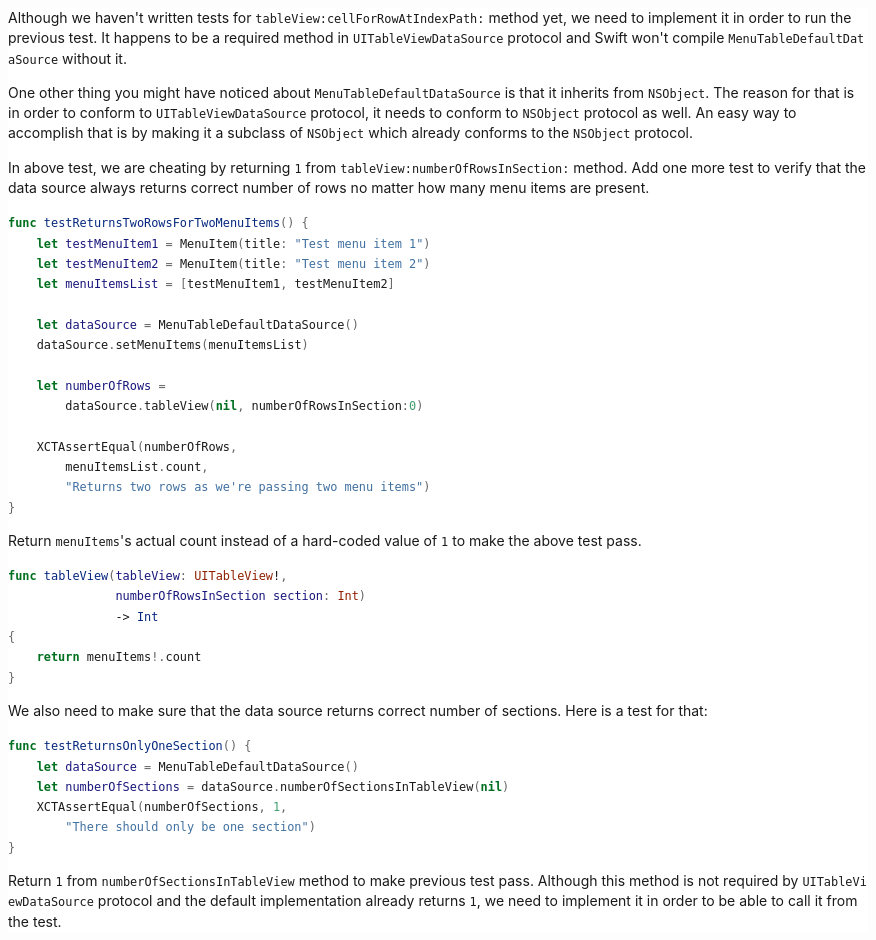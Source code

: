 Although we haven't written tests for `tableView:cellForRowAtIndexPath:` method yet, we need to implement it in order to run the previous test. It happens to be a required method in `UITableViewDataSource` protocol and Swift won't compile `MenuTableDefaultDataSource` without it. 

One other thing you might have noticed about `MenuTableDefaultDataSource` is that it inherits from `NSObject`. The reason for that is in order to conform to `UITableViewDataSource` protocol, it needs to conform to `NSObject` protocol as well. An easy way to accomplish that is by making it a subclass of `NSObject` which already conforms to the `NSObject` protocol.

In above test, we are cheating by returning `1` from `tableView:numberOfRowsInSection:` method. Add one more test to verify that the data source always returns correct number of rows no matter how many menu items are present.

~~~swift
func testReturnsTwoRowsForTwoMenuItems() {
    let testMenuItem1 = MenuItem(title: "Test menu item 1")
    let testMenuItem2 = MenuItem(title: "Test menu item 2")
    let menuItemsList = [testMenuItem1, testMenuItem2]
    
    let dataSource = MenuTableDefaultDataSource()
    dataSource.setMenuItems(menuItemsList)

    let numberOfRows = 
        dataSource.tableView(nil, numberOfRowsInSection:0)
    
    XCTAssertEqual(numberOfRows, 
        menuItemsList.count,
        "Returns two rows as we're passing two menu items")
}
~~~

Return `menuItems`'s actual count instead of a hard-coded value of `1` to make the above test pass.

~~~swift
func tableView(tableView: UITableView!,
               numberOfRowsInSection section: Int)
               -> Int
{
    return menuItems!.count
}
~~~

We also need to make sure that the data source returns correct number of sections. Here is a test for that:

~~~swift
func testReturnsOnlyOneSection() {
    let dataSource = MenuTableDefaultDataSource()
    let numberOfSections = dataSource.numberOfSectionsInTableView(nil)
    XCTAssertEqual(numberOfSections, 1, 
        "There should only be one section")
}
~~~

Return `1` from `numberOfSectionsInTableView` method to make previous test pass. Although this method is not required by `UITableViewDataSource` protocol and the default implementation already returns `1`, we need to implement it in order to be able to call it from the test.
